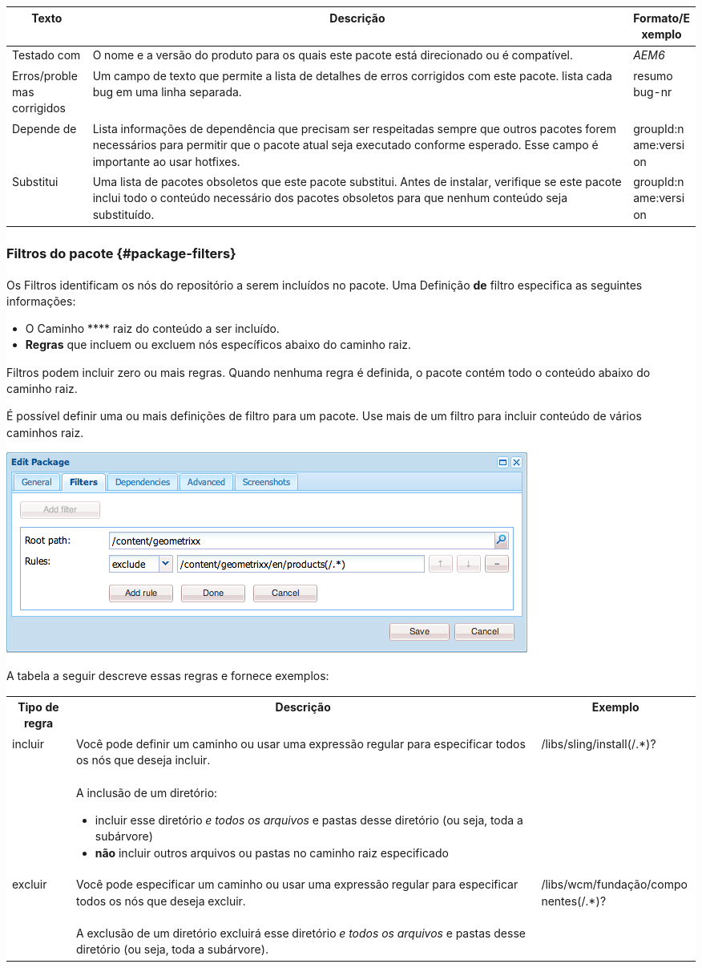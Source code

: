 | **Texto** | **Descrição** | **Formato/Exemplo** |
|---|---|---|
| Testado com | O nome e a versão do produto para os quais este pacote está direcionado ou é compatível. | *AEM6* |
| Erros/problemas corrigidos | Um campo de texto que permite a lista de detalhes de erros corrigidos com este pacote. lista cada bug em uma linha separada. | resumo bug-nr |
| Depende de | Lista informações de dependência que precisam ser respeitadas sempre que outros pacotes forem necessários para permitir que o pacote atual seja executado conforme esperado. Esse campo é importante ao usar hotfixes. | groupId:name:version |
| Substitui | Uma lista de pacotes obsoletos que este pacote substitui. Antes de instalar, verifique se este pacote inclui todo o conteúdo necessário dos pacotes obsoletos para que nenhum conteúdo seja substituído. | groupId:name:version |

### Filtros do pacote {#package-filters}

Os Filtros identificam os nós do repositório a serem incluídos no pacote. Uma Definição **de** filtro especifica as seguintes informações:

* O Caminho **** raiz do conteúdo a ser incluído.
* **Regras** que incluem ou excluem nós específicos abaixo do caminho raiz.

Filtros podem incluir zero ou mais regras. Quando nenhuma regra é definida, o pacote contém todo o conteúdo abaixo do caminho raiz.

É possível definir uma ou mais definições de filtro para um pacote. Use mais de um filtro para incluir conteúdo de vários caminhos raiz.

![chlimage_1-345](assets/chlimage_1-345.png)

A tabela a seguir descreve essas regras e fornece exemplos:

<table> 
 <tbody> 
  <tr> 
   <th> Tipo de regra</th> 
   <th>Descrição </th> 
   <th>Exemplo </th> 
  </tr> 
  <tr> 
   <td> incluir</td> 
   <td>Você pode definir um caminho ou usar uma expressão regular para especificar todos os nós que deseja incluir.<br /> <br /> A inclusão de um diretório: 
    <ul> 
     <li>incluir esse diretório <i>e todos os arquivos</i> e pastas desse diretório (ou seja, toda a subárvore)</li> 
     <li><strong>não</strong> incluir outros arquivos ou pastas no caminho raiz especificado</li> 
    </ul> </td> 
   <td>/libs/sling/install(/.*)? </td> 
  </tr> 
  <tr> 
   <td> excluir</td> 
   <td>Você pode especificar um caminho ou usar uma expressão regular para especificar todos os nós que deseja excluir.<br /> <br /> A exclusão de um diretório excluirá esse diretório <i>e todos os arquivos</i> e pastas desse diretório (ou seja, toda a subárvore).<br /> </td> 
   <td>/libs/wcm/fundação/componentes(/.*)?</td> 
  </tr> 
 </tbody> 